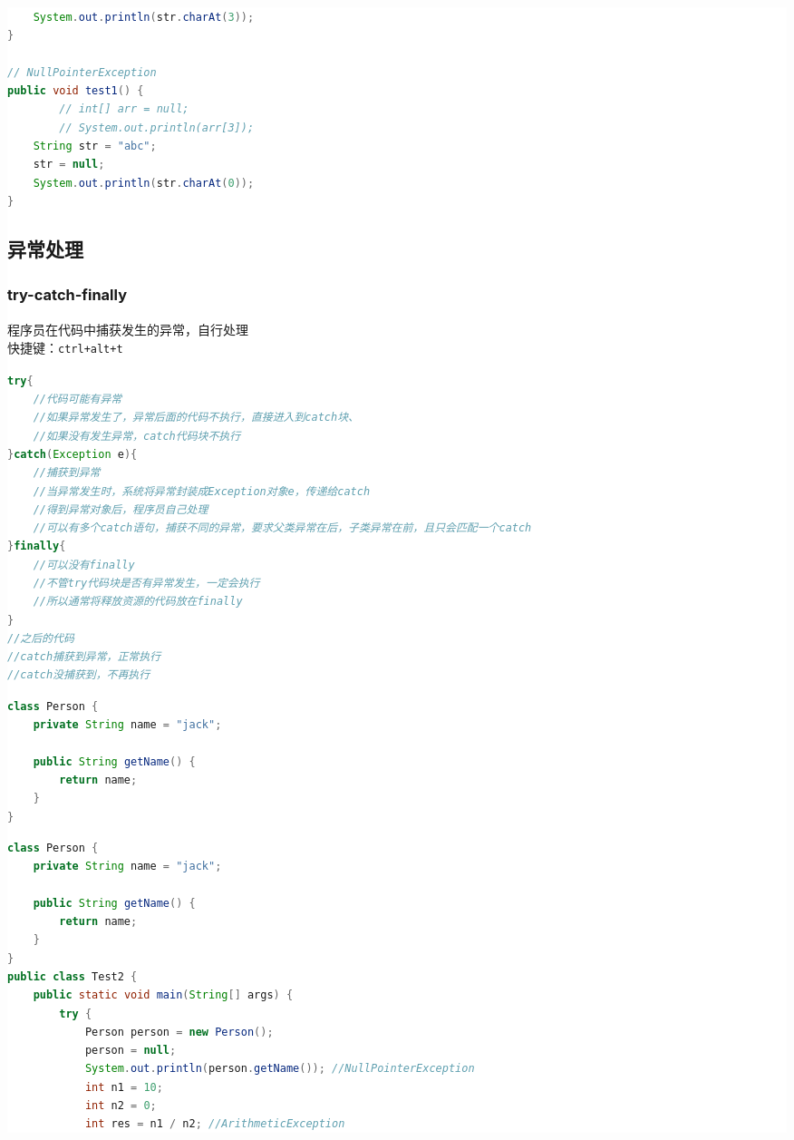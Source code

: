 ```java
    System.out.println(str.charAt(3));
}

// NullPointerException
public void test1() {
		// int[] arr = null;
		// System.out.println(arr[3]);
    String str = "abc";
    str = null;
    System.out.println(str.charAt(0));
}
```

## 异常处理
### try-catch-finally

程序员在代码中捕获发生的异常，自行处理<br />快捷键：`ctrl+alt+t`

```java
try{
    //代码可能有异常
  	//如果异常发生了，异常后面的代码不执行，直接进入到catch块、
    //如果没有发生异常，catch代码块不执行
}catch(Exception e){
    //捕获到异常
    //当异常发生时，系统将异常封装成Exception对象e，传递给catch
    //得到异常对象后，程序员自己处理
    //可以有多个catch语句，捕获不同的异常，要求父类异常在后，子类异常在前，且只会匹配一个catch
}finally{
    //可以没有finally
    //不管try代码块是否有异常发生，一定会执行
    //所以通常将释放资源的代码放在finally
}
//之后的代码
//catch捕获到异常，正常执行
//catch没捕获到，不再执行
```
```java
class Person {
    private String name = "jack";

    public String getName() {
        return name;
    }
}
```
```java
class Person {
    private String name = "jack";

    public String getName() {
        return name;
    }
}
public class Test2 {
    public static void main(String[] args) {
        try {
            Person person = new Person();
            person = null;
            System.out.println(person.getName()); //NullPointerException
            int n1 = 10;
            int n2 = 0;
            int res = n1 / n2; //ArithmeticException
```